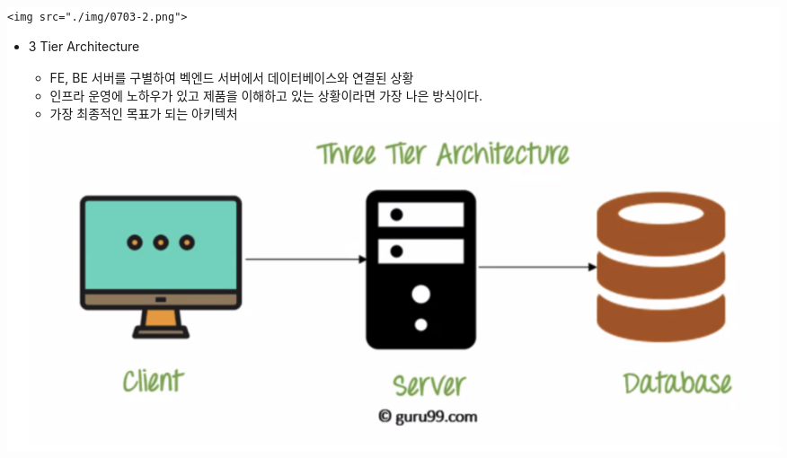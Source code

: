     <img src="./img/0703-2.png">

- 3 Tier Architecture
    - FE, BE 서버를 구별하여 벡엔드 서버에서 데이터베이스와 연결된 상황
    - 인프라 운영에 노하우가 있고 제품을 이해하고 있는 상황이라면 가장 나은 방식이다.
    - 가장 최종적인 목표가 되는 아키텍처

    <img src="./img/0703-3.png">
